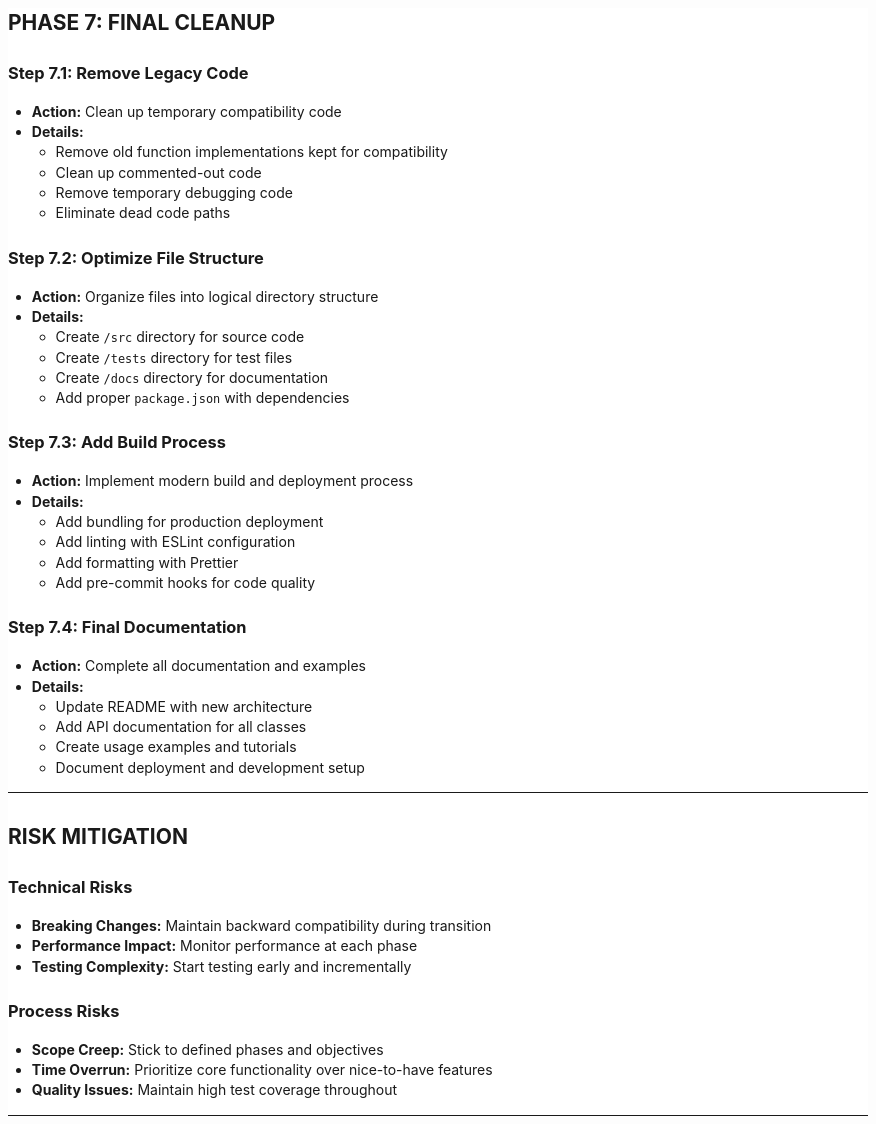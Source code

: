 
## PHASE 7: FINAL CLEANUP

### Step 7.1: Remove Legacy Code
- **Action:** Clean up temporary compatibility code
- **Details:**
  - Remove old function implementations kept for compatibility
  - Clean up commented-out code
  - Remove temporary debugging code
  - Eliminate dead code paths

### Step 7.2: Optimize File Structure
- **Action:** Organize files into logical directory structure
- **Details:**
  - Create `/src` directory for source code
  - Create `/tests` directory for test files
  - Create `/docs` directory for documentation
  - Add proper `package.json` with dependencies

### Step 7.3: Add Build Process
- **Action:** Implement modern build and deployment process
- **Details:**
  - Add bundling for production deployment
  - Add linting with ESLint configuration
  - Add formatting with Prettier
  - Add pre-commit hooks for code quality

### Step 7.4: Final Documentation
- **Action:** Complete all documentation and examples
- **Details:**
  - Update README with new architecture
  - Add API documentation for all classes
  - Create usage examples and tutorials
  - Document deployment and development setup

---

## RISK MITIGATION

### Technical Risks
- **Breaking Changes:** Maintain backward compatibility during transition
- **Performance Impact:** Monitor performance at each phase
- **Testing Complexity:** Start testing early and incrementally

### Process Risks
- **Scope Creep:** Stick to defined phases and objectives
- **Time Overrun:** Prioritize core functionality over nice-to-have features
- **Quality Issues:** Maintain high test coverage throughout

---